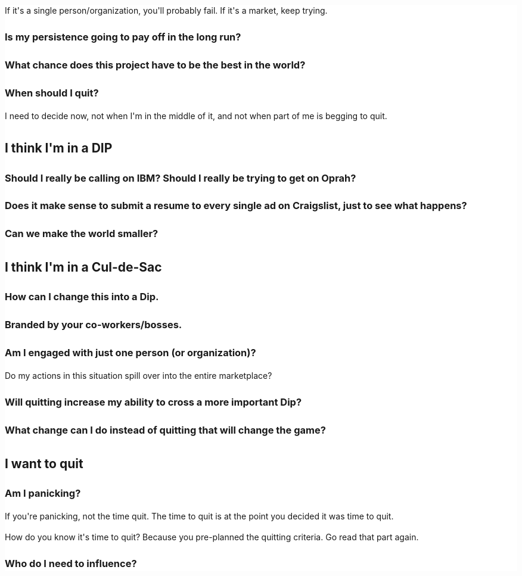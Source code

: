 If it's a single person/organization, you'll probably fail. If it's a market, keep trying.

### Is my persistence going to pay off in the long run?

### What chance does this project have to be the best in the world?

### When should I quit?

I need to decide now, not when I'm in the middle of it, and not when part of me is begging to quit.

## I think I'm in a DIP

### Should I really be calling on IBM? Should I really be trying to get on Oprah?

### Does it make sense to submit a resume to every single ad on Craigslist, just to see what happens?

### Can we make the world smaller?

## I think I'm in a Cul-de-Sac

### How can I change this into a Dip.

### Branded by your co-workers/bosses.

### Am I engaged with just one person (or organization)?

Do my actions in this situation spill over into the entire marketplace?

### Will quitting increase my ability to cross a more important Dip?

### What change can I do instead of quitting that will change the game?

## I want to quit

### Am I panicking?

If you're panicking, not the time quit. The time to quit is at the point you decided it was time to quit.

How do you know it's time to quit? Because you pre-planned the quitting criteria. Go read that part again.

### Who do I need to influence?
